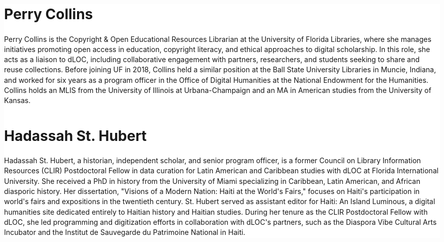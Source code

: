 Perry Collins
=============

Perry Collins is the Copyright & Open Educational Resources Librarian at
the University of Florida Libraries, where she manages initiatives
promoting open access in education, copyright literacy, and ethical
approaches to digital scholarship. In this role, she acts as a liaison
to dLOC, including collaborative engagement with partners, researchers,
and students seeking to share and reuse collections. Before joining UF
in 2018, Collins held a similar position at the Ball State University
Libraries in Muncie, Indiana, and worked for six years as a program
officer in the Office of Digital Humanities at the National Endowment
for the Humanities. Collins holds an MLIS from the University of
Illinois at Urbana-Champaign and an MA in American studies from the
University of Kansas.

Hadassah St. Hubert
===================

Hadassah St. Hubert, a historian, independent scholar, and senior
program officer, is a former Council on Library Information Resources
(CLIR) Postdoctoral Fellow in data curation for Latin American and
Caribbean studies with dLOC at Florida International University. She
received a PhD in history from the University of Miami specializing in
Caribbean, Latin American, and African diasporic history. Her
dissertation, "Visions of a Modern Nation: Haiti at the World's Fairs,"
focuses on Haiti's participation in world's fairs and expositions in the
twentieth century. St. Hubert served as assistant editor for Haiti: An
Island Luminous, a digital humanities site dedicated entirely to Haitian
history and Haitian studies. During her tenure as the CLIR Postdoctoral
Fellow with dLOC, she led programming and digitization efforts in
collaboration with dLOC's partners, such as the Diaspora Vibe Cultural
Arts Incubator and the Institut de Sauvegarde du Patrimoine National in
Haiti.

[^1]: Amalia S. Levi and Tara A. Inniss,"Decolonizing the Archival
    Record about the Enslaved: Digitizing the *Barbados Mercury
    Gazette*," *archipelagos* 4 (March 2020),
    https://archipelagosjournal.org/issue04/levi-inniss-decolonizing.html.

[^2]: dLOC as Data, "A Thematic Approach to Caribbean Newspapers,"
    accessed 23 January 2022, https://dlocasdata.domains.uflib.ufl.edu/.

[^3]: T-Kay Sangwand, "Preservation Is Political: Enacting Contributive
    Justice and Decolonizing Transnational Archival Collaborations,"
    KULA: *Knowledge Creation, Dissemination, and Preservation Studies*
    2, no. 1 (2018): 10,
    [<https://doi.org/10.5334/kula.36>.]{.underline}
